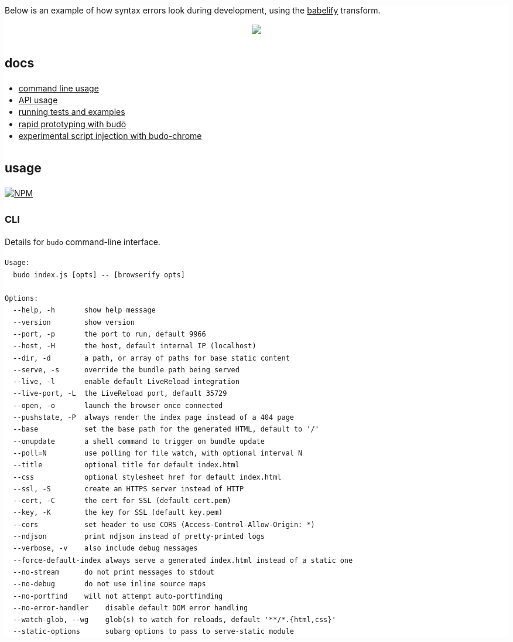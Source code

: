 Below is an example of how syntax errors look during development, using the [babelify](https://github.com/babel/babelify) transform.

<center><img src="https://raw.githubusercontent.com/mattdesl/budo/master/screenshots/build-error.png" width="75%" /></center>

## docs

- [command line usage](./docs/command-line-usage.md)
- [API usage](./docs/api-usage.md)
- [running tests and examples](./docs/tests-and-examples.md)
- [rapid prototyping with budō](http://mattdesl.svbtle.com/rapid-prototyping)
- [experimental script injection with budo-chrome](https://github.com/mattdesl/budo-chrome)

## usage

[![NPM](https://nodei.co/npm/budo.png)](https://www.npmjs.com/package/budo)

### CLI

Details for `budo` command-line interface.

```txt
Usage:
  budo index.js [opts] -- [browserify opts]

Options:
  --help, -h       show help message
  --version        show version
  --port, -p       the port to run, default 9966
  --host, -H       the host, default internal IP (localhost)
  --dir, -d        a path, or array of paths for base static content
  --serve, -s      override the bundle path being served
  --live, -l       enable default LiveReload integration
  --live-port, -L  the LiveReload port, default 35729
  --open, -o       launch the browser once connected
  --pushstate, -P  always render the index page instead of a 404 page
  --base           set the base path for the generated HTML, default to '/'
  --onupdate       a shell command to trigger on bundle update
  --poll=N         use polling for file watch, with optional interval N
  --title          optional title for default index.html
  --css            optional stylesheet href for default index.html
  --ssl, -S        create an HTTPS server instead of HTTP
  --cert, -C       the cert for SSL (default cert.pem)
  --key, -K        the key for SSL (default key.pem)
  --cors           set header to use CORS (Access-Control-Allow-Origin: *)
  --ndjson         print ndjson instead of pretty-printed logs
  --verbose, -v    also include debug messages
  --force-default-index always serve a generated index.html instead of a static one
  --no-stream      do not print messages to stdout
  --no-debug       do not use inline source maps
  --no-portfind    will not attempt auto-portfinding
  --no-error-handler    disable default DOM error handling
  --watch-glob, --wg    glob(s) to watch for reloads, default '**/*.{html,css}'
  --static-options      subarg options to pass to serve-static module
```


[stability-image]: https://img.shields.io/badge/stability-stable-brightgreen.svg?style=flat-square
[stability-url]: https://nodejs.org/api/documentation.html#documentation_stability_index
[npm-image]: https://img.shields.io/npm/v/budo.svg?style=flat-square
[npm-url]: https://npmjs.org/package/budo
[travis-image]: https://img.shields.io/travis/mattdesl/budo/master.svg?style=flat-square
[travis-url]: http://travis-ci.org/mattdesl/budo
[downloads-image]: http://img.shields.io/npm/dm/budo.svg?style=flat-square
[downloads-url]: https://npmjs.org/package/budo
[standard-image]: https://img.shields.io/badge/code%20style-standard-brightgreen.svg?style=flat-square
[standard-url]: https://github.com/feross/standard